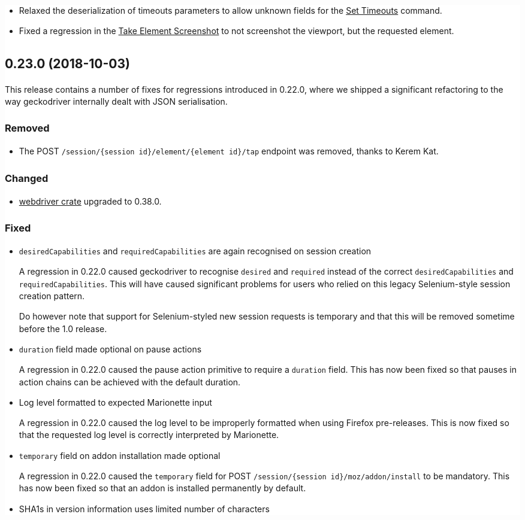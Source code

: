 - Relaxed the deserialization of timeouts parameters to allow unknown
  fields for the [Set Timeouts] command.

- Fixed a regression in the [Take Element Screenshot] to not screenshot
  the viewport, but the requested element.


0.23.0 (2018-10-03)
-------------------

This release contains a number of fixes for regressions introduced
in 0.22.0, where we shipped a significant refactoring to the way
geckodriver internally dealt with JSON serialisation.

### Removed

- The POST `/session/{session id}/element/{element id}/tap` endpoint
  was removed, thanks to Kerem Kat.

### Changed

- [webdriver crate] upgraded to 0.38.0.

### Fixed

- `desiredCapabilities` and `requiredCapabilities` are again
  recognised on session creation

  A regression in 0.22.0 caused geckodriver to recognise `desired`
  and `required` instead of the correct `desiredCapabilities`
  and `requiredCapabilities`.  This will have caused significant
  problems for users who relied on this legacy Selenium-style
  session creation pattern.

  Do however note that support for Selenium-styled new session
  requests is temporary and that this will be removed sometime
  before the 1.0 release.

- `duration` field made optional on pause actions

  A regression in 0.22.0 caused the pause action primitive to
  require a `duration` field.  This has now been fixed so that
  pauses in action chains can be achieved with the default duration.

- Log level formatted to expected Marionette input

  A regression in 0.22.0 caused the log level to be improperly
  formatted when using Firefox pre-releases.  This is now fixed so
  that the requested log level is correctly interpreted by Marionette.

- `temporary` field on addon installation made optional

  A regression in 0.22.0 caused the `temporary` field for POST
  `/session/{session id}/moz/addon/install` to be mandatory.  This has
  now been fixed so that an addon is installed permanently by default.

- SHA1s in version information uses limited number of characters


[README]: https://github.com/mozilla/geckodriver/blob/master/README.md
[Browser Toolbox]: https://developer.mozilla.org/en-US/docs/Tools/Browser_Toolbox
[WebDriver conformance]: https://wpt.fyi/results/webdriver/tests?label=experimental
[`moz:firefoxOptions`]: https://developer.mozilla.org/en-US/docs/Web/WebDriver/Capabilities/firefoxOptions
[Microsoft Visual Studio redistributable runtime]: https://support.microsoft.com/en-us/help/2977003/the-latest-supported-visual-c-downloads
[GeckoView]: https://wiki.mozilla.org/Mobile/GeckoView
[Firefox Preview]: https://play.google.com/store/apps/details?id=org.mozilla.fenix
[Firefox Reality]: https://play.google.com/store/apps/details?id=org.mozilla.vrbrowser
[Capabilities]: https://firefox-source-docs.mozilla.org/testing/geckodriver/Capabilities.html
[enable remote debugging on the Android device]: https://developers.google.com/web/tools/chrome-devtools/remote-debugging
[macOS notarization]: https://firefox-source-docs.mozilla.org/testing/geckodriver/Notarization.html
[`CloseWindowResponse`]: https://docs.rs/webdriver/newest/webdriver/response/struct.CloseWindowResponse.html
[`CookieResponse`]: https://docs.rs/webdriver/newest/webdriver/response/struct.CookieResponse.html
[`DeleteSession`]: https://docs.rs/webdriver/newest/webdriver/command/enum.WebDriverCommand.html#variant.DeleteSession
[`ElementClickIntercepted`]: https://docs.rs/webdriver/newest/webdriver/error/enum.ErrorStatus.html#variant.ElementClickIntercepted
[`ElementNotInteractable`]: https://docs.rs/webdriver/newest/webdriver/error/enum.ErrorStatus.html#variant.ElementNotInteractable
[`FullscreenWindow`]: https://docs.rs/webdriver/newest/webdriver/command/enum.WebDriverCommand.html#variant.FullscreenWindow
[`GetNamedCookie`]: https://docs.rs/webdriver/newest/webdriver/command/enum.WebDriverCommand.html#variant.GetNamedCookie
[`GetWindowRect`]: https://docs.rs/webdriver/newest/webdriver/command/enum.WebDriverCommand.html#variant.GetWindowRect
[`InvalidCoordinates`]: https://docs.rs/webdriver/newest/webdriver/error/enum.ErrorStatus.html#variant.InvalidCoordinates
[`MaximizeWindow`]: https://docs.rs/webdriver/newest/webdriver/command/enum.WebDriverCommand.html#variant.MaximizeWindow
[`MinimizeWindow`]: https://docs.rs/webdriver/newest/webdriver/command/enum.WebDriverCommand.html#variant.MinimizeWindow
[`NewSession`]: https://docs.rs/webdriver/newest/webdriver/command/enum.WebDriverCommand.html#variant.NewSession
[`NoSuchCookie`]: https://docs.rs/webdriver/newest/webdriver/error/enum.ErrorStatus.html#variant.NoSuchCookie
[`RectResponse`]: https://docs.rs/webdriver/0.27.0/webdriver/response/struct.RectResponse.html
[`SendKeysParameters`]: https://docs.rs/webdriver/newest/webdriver/command/struct.SendKeysParameters.html
[`SessionNotCreated`]: https://docs.rs/webdriver/newest/webdriver/error/enum.ErrorStatus.html#variant.SessionNotCreated
[`SetTimeouts`]: https://docs.rs/webdriver/newest/webdriver/command/enum.WebDriverCommand.html#variant.SetTimeouts
[`SetWindowRect`]: https://docs.rs/webdriver/newest/webdriver/command/enum.WebDriverCommand.html#variant.SetWindowRect
[`StaleElementReference`]: https://docs.rs/webdriver/newest/webdriver/error/enum.ErrorStatus.html#variant.StaleElementReference
[`UnableToCaptureScreen`]: https://docs.rs/webdriver/newest/webdriver/error/enum.ErrorStatus.html#variant.UnableToCaptureScreen
[`UnknownCommand`]: https://docs.rs/webdriver/newest/webdriver/error/enum.ErrorStatus.html#variant.UnknownCommand
[`UnknownError`]: https://docs.rs/webdriver/newest/webdriver/error/enum.ErrorStatus.html#variant.UnknownError
[`WindowRectParameters`]: https://docs.rs/webdriver/newest/webdriver/command/struct.WindowRectParameters.html
[Add Cookie]: https://developer.mozilla.org/en-US/docs/Web/WebDriver/Commands/AddCookie
[invalid argument]: https://developer.mozilla.org/en-US/docs/Web/WebDriver/Errors/InvalidArgument
[invalid session id]: https://developer.mozilla.org/en-US/docs/Web/WebDriver/Errors/InvalidSessionID
[script timeout]: https://developer.mozilla.org/en-US/docs/Web/WebDriver/Errors/ScriptTimeout
[timeout]: https://developer.mozilla.org/en-US/docs/Web/WebDriver/Errors/Timeout
[timeout object]: https://developer.mozilla.org/en-US/docs/Web/WebDriver/Timeouts
[`platformName` capability]: https://developer.mozilla.org/en-US/docs/Web/WebDriver/Capabilities#platformName
[hyper]: https://hyper.rs/
[mozrunner crate]: https://crates.io/crates/mozrunner
[serde]: https://serde.rs/
[webdriver crate]: https://crates.io/crates/webdriver
[Actions]: https://w3c.github.io/webdriver/webdriver-spec.html#actions
[Delete Session]: https://w3c.github.io/webdriver/webdriver-spec.html#delete-session
[Element Click]: https://w3c.github.io/webdriver/webdriver-spec.html#element-click
[Get Timeouts]: https://w3c.github.io/webdriver/webdriver-spec.html#get-timeouts
[Get Window Rect]: https://w3c.github.io/webdriver/webdriver-spec.html#get-window-rect
[insecure certificate]: https://w3c.github.io/webdriver/webdriver-spec.html#dfn-insecure-certificate
[Minimize Window]: https://w3c.github.io/webdriver/webdriver-spec.html#minimize-window
[New Session]: https://w3c.github.io/webdriver/webdriver-spec.html#new-session
[New Window]: https://developer.mozilla.org/en-US/docs/Web/WebDriver/Commands/New_Window
[Send Alert Text]: https://w3c.github.io/webdriver/webdriver-spec.html#send-alert-text
[Set Timeouts]: https://w3c.github.io/webdriver/webdriver-spec.html#set-timeouts
[Set Window Rect]: https://w3c.github.io/webdriver/webdriver-spec.html#set-window-rect
[Status]: https://w3c.github.io/webdriver/webdriver-spec.html#status
[Take Element Screenshot]: https://w3c.github.io/webdriver/webdriver-spec.html#take-element-screenshot
[WebDriver errors]: https://w3c.github.io/webdriver/webdriver-spec.html#handling-errors
[Bastien Orivel]: https://github.com/Eijebong
[Jason Juang]: https://github.com/juangj
[Jeremy Lempereur]: https://github.com/o0Ignition0o
[Joshua Bruning]: https://github.com/joshbruning
[Kalpesh Krishna]: https://github.com/martiansideofthemoon
[Kriti Singh]: https://github.com/kritisingh1
[Mike Pennisi]: https://github.com/jugglinmike
[Nupur Baghel]: https://github.com/nupurbaghel
[Shivam Singhal]: https://github.com/championshuttler
[Sven Jost]: https://github/mythsunwind
[Vlad Filippov]: https://github.com/vladikoff